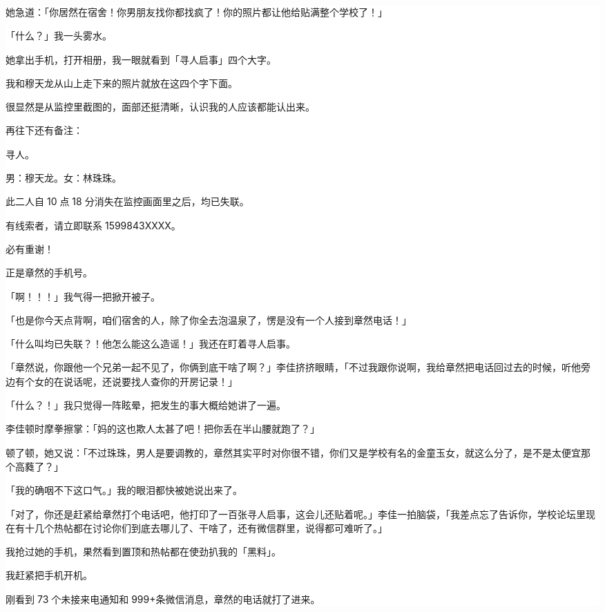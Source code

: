 她急道：「你居然在宿舍！你男朋友找你都找疯了！你的照片都让他给贴满整个学校了！」


「什么？」我一头雾水。


她拿出手机，打开相册，我一眼就看到「寻人启事」四个大字。


我和穆天龙从山上走下来的照片就放在这四个字下面。


很显然是从监控里截图的，面部还挺清晰，认识我的人应该都能认出来。


再往下还有备注：


寻人。


男：穆天龙。女：林珠珠。


此二人自 10 点 18 分消失在监控画面里之后，均已失联。


有线索者，请立即联系 1599843XXXX。


必有重谢！


正是章然的手机号。


「啊！！！」我气得一把掀开被子。


「也是你今天点背啊，咱们宿舍的人，除了你全去泡温泉了，愣是没有一个人接到章然电话！」


「什么叫均已失联？！他怎么能这么造谣！」我还在盯着寻人启事。


「章然说，你跟他一个兄弟一起不见了，你俩到底干啥了啊？」李佳挤挤眼睛，「不过我跟你说啊，我给章然把电话回过去的时候，听他旁边有个女的在说话呢，还说要找人查你的开房记录！」


「什么？！」我只觉得一阵眩晕，把发生的事大概给她讲了一遍。


李佳顿时摩拳擦掌：「妈的这也欺人太甚了吧！把你丢在半山腰就跑了？」


顿了顿，她又说：「不过珠珠，男人是要调教的，章然其实平时对你很不错，你们又是学校有名的金童玉女，就这么分了，是不是太便宜那个高蕤了？」


「我的确咽不下这口气。」我的眼泪都快被她说出来了。


「对了，你还是赶紧给章然打个电话吧，他打印了一百张寻人启事，这会儿还贴着呢。」李佳一拍脑袋，「我差点忘了告诉你，学校论坛里现在有十几个热帖都在讨论你们到底去哪儿了、干啥了，还有微信群里，说得都可难听了。」


我抢过她的手机，果然看到置顶和热帖都在使劲扒我的「黑料」。


我赶紧把手机开机。


刚看到 73 个未接来电通知和 999+条微信消息，章然的电话就打了进来。
